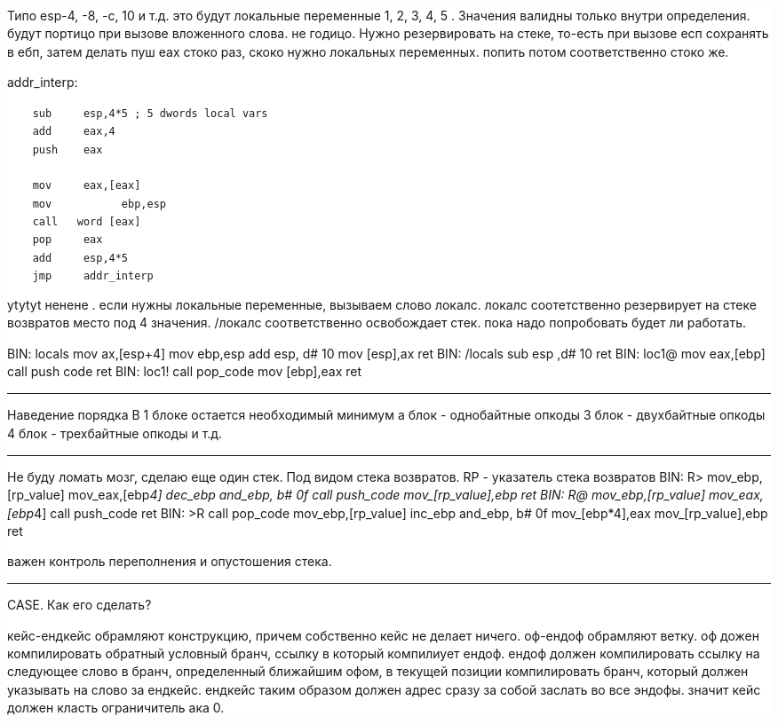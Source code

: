 Типо esp-4, -8, -c, 10 и т.д. это будут локальные переменные 1, 2, 3, 4, 5 .
Значения валидны только внутри определения. будут портицо при вызове вложенного слова. не годицо.
Нужно резервировать на стеке, то-есть при вызове есп сохранять в ебп, затем делать пуш еах стоко раз, скоко нужно 
локальных переменных. попить потом соответственно стоко же.

addr_interp:
        
        sub     esp,4*5 ; 5 dwords local vars
        add     eax,4
        push    eax
        
        mov     eax,[eax]
        mov           ebp,esp
        call   word [eax]
        pop     eax
        add     esp,4*5 
        jmp     addr_interp
        
        
 ytytyt  ненене . если нужны локальные переменные, вызываем слово локалс. локалс соотетственно резервирует на стеке 
 возвратов место под 4 значения. /локалс соответственно освобождает стек. пока надо попробовать будет ли работать.
 
 BIN: locals mov ax,[esp+4] mov ebp,esp add esp, d# 10 mov [esp],ax ret
 BIN: /locals sub esp ,d# 10 ret 
 BIN: loc1@ mov eax,[ebp] call push code ret
 BIN: loc1! call pop_code mov [ebp],eax ret
 
 -------------------
 Наведение порядка
 В 1 блоке остается необходимый минимум
 а блок - однобайтные опкоды
 3 блок - двухбайтные опкоды
 4 блок - трехбайтные опкоды и т.д.
 
--------------------
Не буду ломать мозг, сделаю еще один стек. Под видом стека возвратов.
RP - указатель стека возвратов
BIN: R>   mov_ebp,[rp_value] mov_eax,[ebp*4] dec_ebp and_ebp, b# 0f  call push_code mov_[rp_value],ebp ret
BIN: R@   mov_ebp,[rp_value] mov_eax,[ebp*4] call push_code ret 
BIN: >R   call pop_code mov_ebp,[rp_value] inc_ebp and_ebp, b# 0f  mov_[ebp*4],eax  mov_[rp_value],ebp ret



важен контроль переполнения и опустошения стека. 


---------------------
CASE. 
Как его сделать?

кейс-ендкейс обрамляют конструкцию, причем собственно кейс не делает ничего.
оф-ендоф обрамляют ветку.
оф дожен компилировать обратный условный бранч, ссылку в который компилиует ендоф.
ендоф должен компилировать ссылку на следующее слово в бранч, определенный ближайшим офом, 
в текущей позиции компилировать бранч, который должен указывать на слово за ендкейс.
ендкейс таким образом должен адрес сразу за собой заслать во все эндофы.
значит кейс должен класть ограничитель ака 0.
